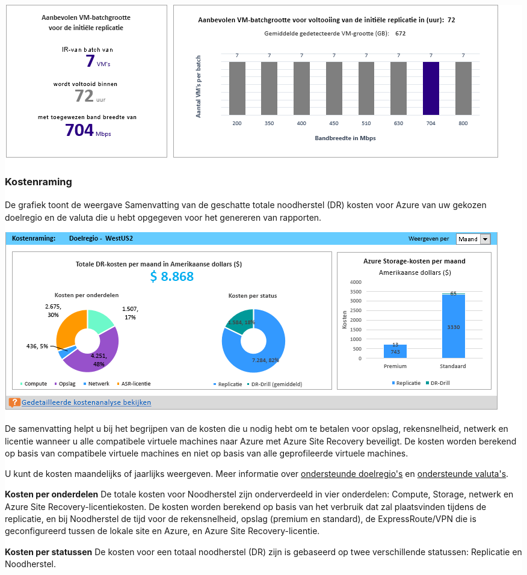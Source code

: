 ![Aanbevolen VM-batchgrootte](media/site-recovery-vmware-deployment-planner-analyze-report/ir-batching-v2a.png)

### <a name="cost-estimation"></a>Kostenraming
De grafiek toont de weergave Samenvatting van de geschatte totale noodherstel (DR) kosten voor Azure van uw gekozen doelregio en de valuta die u hebt opgegeven voor het genereren van rapporten.

![Samenvatting kostenramingen](media/site-recovery-vmware-deployment-planner-analyze-report/cost-estimation-summary-v2a.png)

De samenvatting helpt u bij het begrijpen van de kosten die u nodig hebt om te betalen voor opslag, rekensnelheid, netwerk en licentie wanneer u alle compatibele virtuele machines naar Azure met Azure Site Recovery beveiligt. De kosten worden berekend op basis van compatibele virtuele machines en niet op basis van alle geprofileerde virtuele machines.  

U kunt de kosten maandelijks of jaarlijks weergeven. Meer informatie over [ondersteunde doelregio's](./site-recovery-vmware-deployment-planner-cost-estimation.md#supported-target-regions) en [ondersteunde valuta's](./site-recovery-vmware-deployment-planner-cost-estimation.md#supported-currencies).

**Kosten per onderdelen** De totale kosten voor Noodherstel zijn onderverdeeld in vier onderdelen: Compute, Storage, netwerk en Azure Site Recovery-licentiekosten. De kosten worden berekend op basis van het verbruik dat zal plaatsvinden tijdens de replicatie, en bij Noodherstel de tijd voor de rekensnelheid, opslag (premium en standard), de ExpressRoute/VPN die is geconfigureerd tussen de lokale site en Azure, en Azure Site Recovery-licentie.

**Kosten per statussen** De kosten voor een totaal noodherstel (DR) zijn is gebaseerd op twee verschillende statussen: Replicatie en Noodherstel.
